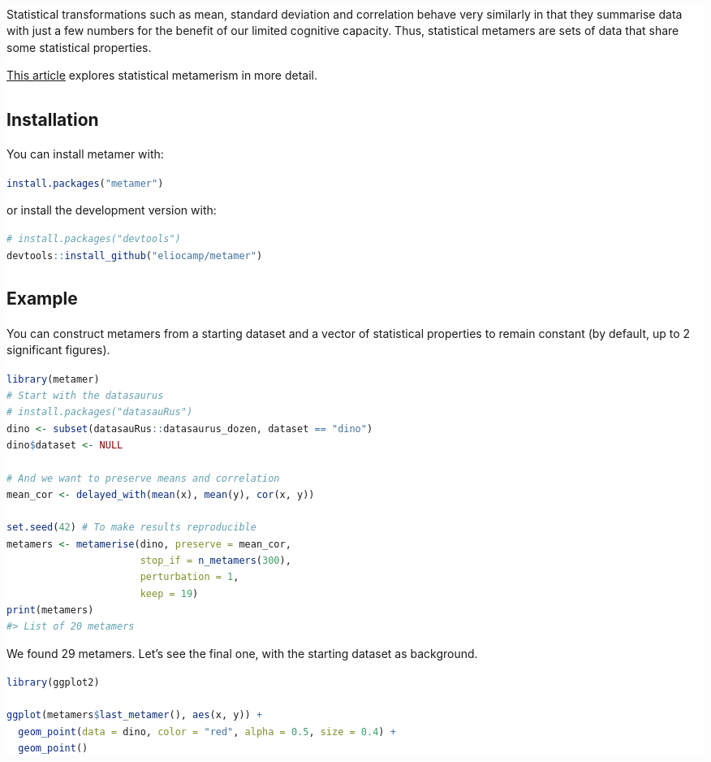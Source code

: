 Statistical transformations such as mean, standard deviation and
correlation behave very similarly in that they summarise data with just
a few numbers for the benefit of our limited cognitive capacity. Thus,
statistical metamers are sets of data that share some statistical
properties.

[This
article](https://eliocamp.github.io/codigo-r/en/2019/01/statistical-metamerism/)
explores statistical metamerism in more detail.

## Installation

You can install metamer with:

``` r
install.packages("metamer")
```

or install the development version with:

``` r
# install.packages("devtools")
devtools::install_github("eliocamp/metamer")
```

## Example

You can construct metamers from a starting dataset and a vector of
statistical properties to remain constant (by default, up to 2
significant figures).

``` r
library(metamer)
# Start with the datasaurus
# install.packages("datasauRus")
dino <- subset(datasauRus::datasaurus_dozen, dataset == "dino")
dino$dataset <- NULL

# And we want to preserve means and correlation
mean_cor <- delayed_with(mean(x), mean(y), cor(x, y)) 

set.seed(42) # To make results reproducible
metamers <- metamerise(dino, preserve = mean_cor, 
                       stop_if = n_metamers(300), 
                       perturbation = 1,
                       keep = 19)
print(metamers)
#> List of 20 metamers
```

We found 29 metamers. Let’s see the final one, with the starting dataset
as background.

``` r
library(ggplot2)

ggplot(metamers$last_metamer(), aes(x, y)) +
  geom_point(data = dino, color = "red", alpha = 0.5, size = 0.4) +
  geom_point()
```
